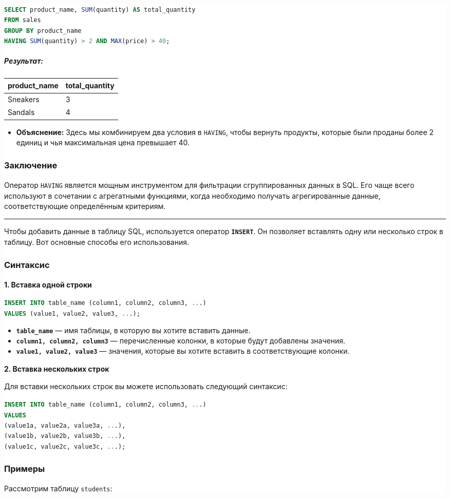 ```sql
SELECT product_name, SUM(quantity) AS total_quantity
FROM sales
GROUP BY product_name
HAVING SUM(quantity) > 2 AND MAX(price) > 40;
```

##### Результат:

| product_name | total_quantity |
|--------------|----------------|
| Sneakers     | 3              |
| Sandals      | 4              |

- **Объяснение:** Здесь мы комбинируем два условия в `HAVING`, чтобы вернуть продукты, которые были проданы более 2 единиц и чья максимальная цена превышает 40.

### Заключение

Оператор `HAVING` является мощным инструментом для фильтрации сгруппированных данных в SQL. Его чаще всего используют в сочетании с агрегатными функциями, когда необходимо получать агрегированные данные, соответствующие определённым критериям. 
____________________________________________
Чтобы добавить данные в таблицу SQL, используется оператор **`INSERT`**. Он позволяет вставлять одну или несколько строк в таблицу. Вот основные способы его использования.

### Синтаксис

**1. Вставка одной строки**

```sql
INSERT INTO table_name (column1, column2, column3, ...)
VALUES (value1, value2, value3, ...);
```

- **`table_name`** — имя таблицы, в которую вы хотите вставить данные.
- **`column1, column2, column3`** — перечисленные колонки, в которые будут добавлены значения.
- **`value1, value2, value3`** — значения, которые вы хотите вставить в соответствующие колонки.

**2. Вставка нескольких строк**

Для вставки нескольких строк вы можете использовать следующий синтаксис:

```sql
INSERT INTO table_name (column1, column2, column3, ...)
VALUES 
(value1a, value2a, value3a, ...),
(value1b, value2b, value3b, ...),
(value1c, value2c, value3c, ...);
```

### Примеры

Рассмотрим таблицу `students`:
